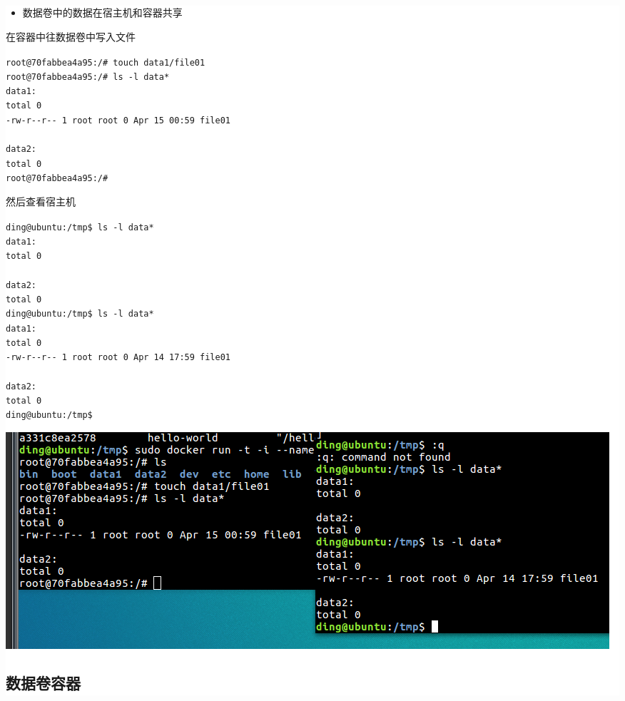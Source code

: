 * 数据卷中的数据在宿主机和容器共享

在容器中往数据卷中写入文件
```
root@70fabbea4a95:/# touch data1/file01
root@70fabbea4a95:/# ls -l data*
data1:
total 0
-rw-r--r-- 1 root root 0 Apr 15 00:59 file01

data2:
total 0
root@70fabbea4a95:/#
```

然后查看宿主机
```
ding@ubuntu:/tmp$ ls -l data*
data1:
total 0

data2:
total 0
ding@ubuntu:/tmp$ ls -l data*
data1:
total 0
-rw-r--r-- 1 root root 0 Apr 14 17:59 file01

data2:
total 0
ding@ubuntu:/tmp$ 
```

![](./imgs/docker_volumn.png)


## 数据卷容器
